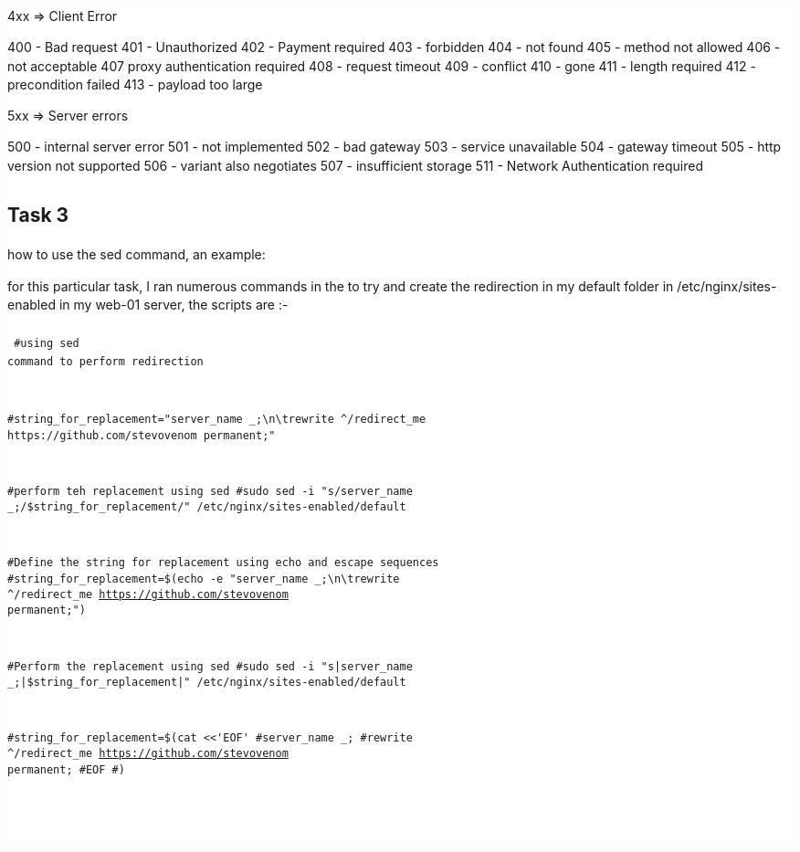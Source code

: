 4xx => Client Error

400 - Bad request
401 - Unauthorized
402 - Payment required
403 - forbidden
404 - not found
405 - method not allowed
406 - not acceptable
407   proxy authentication required
408 - request timeout
409 - conflict
410 - gone
411 - length required
412 - precondition failed
413 - payload too large

5xx => Server errors

500 - internal server error
501 - not implemented
502 - bad gateway
503 - service unavailable
504 - gateway timeout
505 - http version not supported
506 - variant also negotiates
507 - insufficient storage
511 - Network Authentication required


## Task 3

how to use the sed command, an example:


for this particular task, I ran numerous commands in the to try and create the redirection in my default folder in /etc/nginx/sites-enabled in my web-01 server, the scripts are :- <br></br>
<code>
#using sed command to perform redirection

#string_for_replacement="server_name _;\n\trewrite ^\/redirect_me https:\/\/github.com\/stevovenom permanent;"

#perform teh replacement using sed
#sudo sed -i "s/server_name _;/$string_for_replacement/" /etc/nginx/sites-enabled/default

#Define the string for replacement using echo and escape sequences
#string_for_replacement=$(echo -e "server_name _;\n\trewrite ^/redirect_me https://github.com/stevovenom permanent;")

#Perform the replacement using sed
#sudo sed -i "s|server_name _;|$string_for_replacement|" /etc/nginx/sites-enabled/default

#string_for_replacement=$(cat <<'EOF'
#server_name _;
#rewrite ^/redirect_me https://github.com/stevovenom permanent;
#EOF
#)
